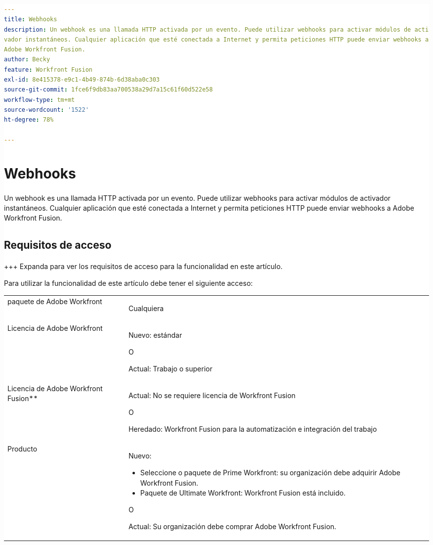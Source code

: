 ```yaml
---
title: Webhooks
description: Un webhook es una llamada HTTP activada por un evento. Puede utilizar webhooks para activar módulos de activador instantáneos. Cualquier aplicación que esté conectada a Internet y permita peticiones HTTP puede enviar webhooks a Adobe Workfront Fusion.
author: Becky
feature: Workfront Fusion
exl-id: 8e415378-e9c1-4b49-874b-6d38aba0c303
source-git-commit: 1fce6f9db83aa700538a29d7a15c61f60d522e58
workflow-type: tm+mt
source-wordcount: '1522'
ht-degree: 78%

---
```


# Webhooks





Un webhook es una llamada HTTP activada por un evento. Puede utilizar webhooks para activar módulos de activador instantáneos. Cualquier aplicación que esté conectada a Internet y permita peticiones HTTP puede enviar webhooks a Adobe Workfront Fusion.

## Requisitos de acceso

+++ Expanda para ver los requisitos de acceso para la funcionalidad en este artículo.

Para utilizar la funcionalidad de este artículo debe tener el siguiente acceso:

<table style="table-layout:auto">
 <col> 
 <col> 
 <tbody> 
  <tr> 
   <td role="rowheader">paquete de Adobe Workfront</td> 
   <td> <p>Cualquiera</p> </td> 
  </tr> 
  <tr data-mc-conditions=""> 
   <td role="rowheader">Licencia de Adobe Workfront</td> 
   <td> <p>Nuevo: estándar</p><p>O</p><p>Actual: Trabajo o superior</p> </td> 
  </tr> 
  <tr> 
   <td role="rowheader">Licencia de Adobe Workfront Fusion**</td> 
   <td>
   <p>Actual: No se requiere licencia de Workfront Fusion</p>
   <p>O</p>
   <p>Heredado: Workfront Fusion para la automatización e integración del trabajo </p>
   </td> 
  </tr> 
  <tr> 
   <td role="rowheader">Producto</td> 
   <td>
   <p>Nuevo:</p> <ul><li>Seleccione o paquete de Prime Workfront: su organización debe adquirir Adobe Workfront Fusion.</li><li>Paquete de Ultimate Workfront: Workfront Fusion está incluido.</li></ul>
   <p>O</p>
   <p>Actual: Su organización debe comprar Adobe Workfront Fusion.</p>
   </td> 
  </tr>
 </tbody> 
</table>
